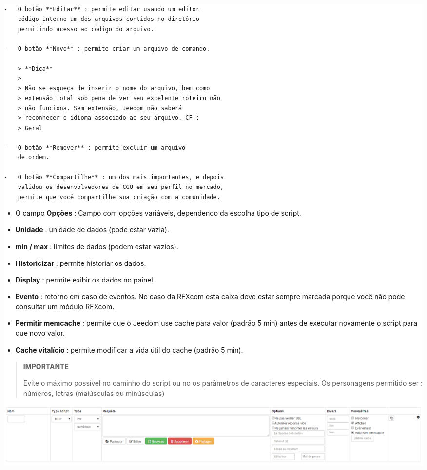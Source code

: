     -   O botão **Editar** : permite editar usando um editor
        código interno um dos arquivos contidos no diretório
        permitindo acesso ao código do arquivo.

    -   O botão **Novo** : permite criar um arquivo de comando.

        > **Dica**
        >
        > Não se esqueça de inserir o nome do arquivo, bem como
        > extensão total sob pena de ver seu excelente roteiro não
        > não funciona. Sem extensão, Jeedom não saberá
        > reconhecer o idioma associado ao seu arquivo. CF :
        > Geral

    -   O botão **Remover** : permite excluir um arquivo
        de ordem.

    -   O botão **Compartilhe** : um dos mais importantes, e depois
        validou os desenvolvedores de CGU em seu perfil no mercado,
        permite que você compartilhe sua criação com a comunidade.

-   O campo **Opções** : Campo com opções variáveis, dependendo da escolha
    tipo de script.

-   **Unidade** : unidade de dados (pode estar vazia).

-   **min / max** : limites de dados (podem estar vazios).

-   **Historicizar** : permite historiar os dados.

-   **Display** : permite exibir os dados no painel.

-   **Evento** : retorno em caso de eventos. No caso da RFXcom
    esta caixa deve estar sempre marcada porque você não pode consultar
    um módulo RFXcom.

-   **Permitir memcache** : permite que o Jeedom use cache para
    valor (padrão 5 min) antes de executar novamente o script para que
    novo valor.

-   **Cache vitalício** : permite modificar a vida útil do cache
    (padrão 5 min).

> **IMPORTANTE**
>
> Evite o máximo possível no caminho do script ou no
> os parâmetros de caracteres especiais. Os personagens
> permitido ser : números, letras (maiúsculas ou minúsculas)

![script5](../images/script5.PNG)
